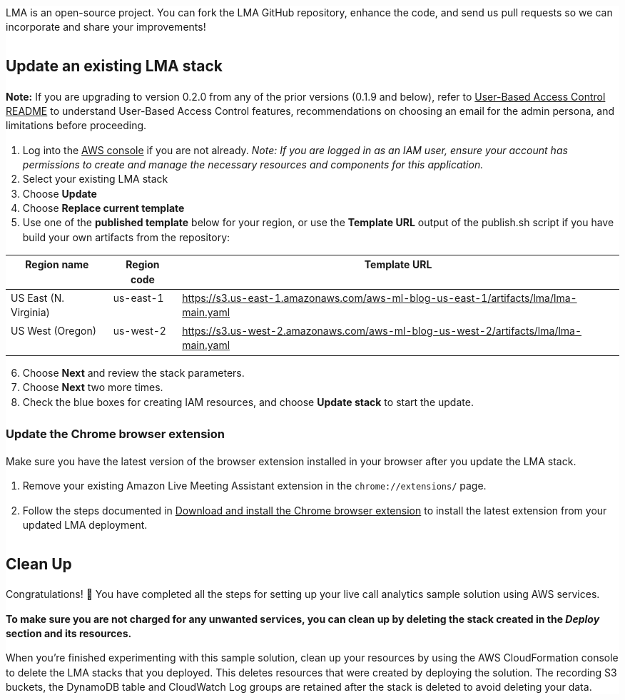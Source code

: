 LMA is an open-source project. You can fork the LMA GitHub repository, enhance the code, and send us pull requests so we can incorporate and share your improvements!

## Update an existing LMA stack

**Note:** If you are upgrading to version 0.2.0 from any of the prior versions (0.1.9 and below), refer to [User-Based Access Control README](./lma-ai-stack/README_UBAC.md) to understand User-Based Access Control
features, recommendations on choosing an email for the admin persona, and limitations before proceeding.

1. Log into the [AWS console](https://console.aws.amazon.com/) if you are not already.
   _Note: If you are logged in as an IAM user, ensure your account has permissions to create and manage the necessary resources and components for this application._
2. Select your existing LMA stack
3. Choose **Update**
4. Choose **Replace current template**
5. Use one of the **published template** below for your region, or use the **Template URL** output of the publish.sh script if you have build your own artifacts from the repository:

| Region name           | Region code | Template URL                                                                         |
| --------------------- | ----------- | ------------------------------------------------------------------------------------ |
| US East (N. Virginia) | us-east-1   | https://s3.us-east-1.amazonaws.com/aws-ml-blog-us-east-1/artifacts/lma/lma-main.yaml |
| US West (Oregon)      | us-west-2   | https://s3.us-west-2.amazonaws.com/aws-ml-blog-us-west-2/artifacts/lma/lma-main.yaml |

6. Choose **Next** and review the stack parameters.
7. Choose **Next** two more times.
8. Check the blue boxes for creating IAM resources, and choose **Update stack** to start the update.

### Update the Chrome browser extension

Make sure you have the latest version of the browser extension installed in your browser after you update the LMA stack.

1. Remove your existing Amazon Live Meeting Assistant extension in the `chrome://extensions/` page.

2. Follow the steps documented in [Download and install the Chrome browser extension](#download-and-install-the-chrome-browser-extension) to install the latest extension from your updated LMA deployment.

## Clean Up

Congratulations! :tada: You have completed all the steps for setting up your live call analytics sample solution using AWS services.

**To make sure you are not charged for any unwanted services, you can clean up by deleting the stack created in the _Deploy_ section and its resources.**

When you’re finished experimenting with this sample solution, clean up your resources by using the AWS CloudFormation console to delete the LMA stacks that you deployed. This deletes resources that were created by deploying the solution. The recording S3 buckets, the DynamoDB table and CloudWatch Log groups are retained after the stack is deleted to avoid deleting your data.
